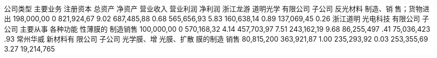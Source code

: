 公司类型
主要业务
注册资本
总资产
净资产
营业收入
营业利润
净利润
浙江龙游
道明光学
有限公司
子公司
反光材料
制造、销
售；货物进
出
198,000,00
0
821,924,67
9.02
687,485,88
0.68
565,656,93
5.83
160,638,14
0.89
137,069,45
0.26
浙江道明
光电科技
有限公司
子公司
主要从事
各种功能
性薄膜的
制造销售
100,000,00
0
570,168,32
4.14
457,703,97
7.51
243,162,19
9.68
86,255,497
.41
75,036,423
.93
常州华威
新材料有
限公司
子公司
光学膜、增
光膜、扩散
膜的制造
销售
80,815,200
363,921,87
1.00
235,293,92
0.03
253,355,69
3.27
19,214,765